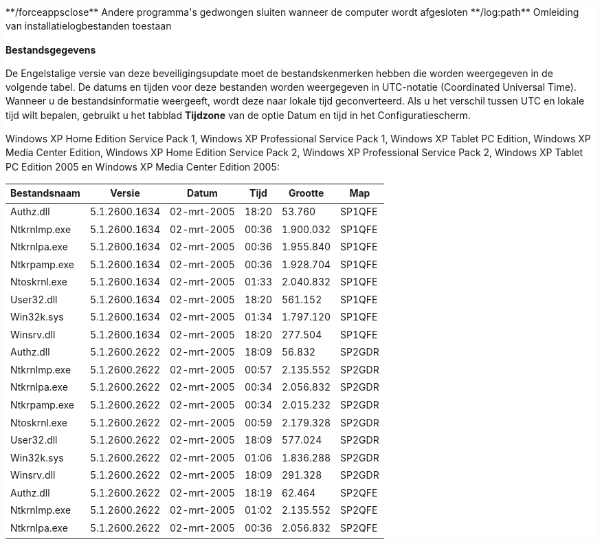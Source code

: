 </tr>
<tr class="alternateRow">
<td style="border:1px solid black;">
**/forceappsclose**
</td>
<td style="border:1px solid black;">
Andere programma's gedwongen sluiten wanneer de computer wordt afgesloten
</td>
</tr>
<tr>
<td style="border:1px solid black;">
**/log:path**
</td>
<td style="border:1px solid black;">
Omleiding van installatielogbestanden toestaan
</td>
</tr>
</table>
 
**Bestandsgegevens**

De Engelstalige versie van deze beveiligingsupdate moet de bestandskenmerken hebben die worden weergegeven in de volgende tabel. De datums en tijden voor deze bestanden worden weergegeven in UTC-notatie (Coordinated Universal Time). Wanneer u de bestandsinformatie weergeeft, wordt deze naar lokale tijd geconverteerd. Als u het verschil tussen UTC en lokale tijd wilt bepalen, gebruikt u het tabblad **Tijdzone** van de optie Datum en tijd in het Configuratiescherm.

Windows XP Home Edition Service Pack 1, Windows XP Professional Service Pack 1, Windows XP Tablet PC Edition, Windows XP Media Center Edition, Windows XP Home Edition Service Pack 2, Windows XP Professional Service Pack 2, Windows XP Tablet PC Edition 2005 en Windows XP Media Center Edition 2005:

| Bestandsnaam | Versie        | Datum       | Tijd  | Grootte   | Map    |
|--------------|---------------|-------------|-------|-----------|--------|
| Authz.dll    | 5.1.2600.1634 | 02-mrt-2005 | 18:20 | 53.760    | SP1QFE |
| Ntkrnlmp.exe | 5.1.2600.1634 | 02-mrt-2005 | 00:36 | 1.900.032 | SP1QFE |
| Ntkrnlpa.exe | 5.1.2600.1634 | 02-mrt-2005 | 00:36 | 1.955.840 | SP1QFE |
| Ntkrpamp.exe | 5.1.2600.1634 | 02-mrt-2005 | 00:36 | 1.928.704 | SP1QFE |
| Ntoskrnl.exe | 5.1.2600.1634 | 02-mrt-2005 | 01:33 | 2.040.832 | SP1QFE |
| User32.dll   | 5.1.2600.1634 | 02-mrt-2005 | 18:20 | 561.152   | SP1QFE |
| Win32k.sys   | 5.1.2600.1634 | 02-mrt-2005 | 01:34 | 1.797.120 | SP1QFE |
| Winsrv.dll   | 5.1.2600.1634 | 02-mrt-2005 | 18:20 | 277.504   | SP1QFE |
| Authz.dll    | 5.1.2600.2622 | 02-mrt-2005 | 18:09 | 56.832    | SP2GDR |
| Ntkrnlmp.exe | 5.1.2600.2622 | 02-mrt-2005 | 00:57 | 2.135.552 | SP2GDR |
| Ntkrnlpa.exe | 5.1.2600.2622 | 02-mrt-2005 | 00:34 | 2.056.832 | SP2GDR |
| Ntkrpamp.exe | 5.1.2600.2622 | 02-mrt-2005 | 00:34 | 2.015.232 | SP2GDR |
| Ntoskrnl.exe | 5.1.2600.2622 | 02-mrt-2005 | 00:59 | 2.179.328 | SP2GDR |
| User32.dll   | 5.1.2600.2622 | 02-mrt-2005 | 18:09 | 577.024   | SP2GDR |
| Win32k.sys   | 5.1.2600.2622 | 02-mrt-2005 | 01:06 | 1.836.288 | SP2GDR |
| Winsrv.dll   | 5.1.2600.2622 | 02-mrt-2005 | 18:09 | 291.328   | SP2GDR |
| Authz.dll    | 5.1.2600.2622 | 02-mrt-2005 | 18:19 | 62.464    | SP2QFE |
| Ntkrnlmp.exe | 5.1.2600.2622 | 02-mrt-2005 | 01:02 | 2.135.552 | SP2QFE |
| Ntkrnlpa.exe | 5.1.2600.2622 | 02-mrt-2005 | 00:36 | 2.056.832 | SP2QFE |